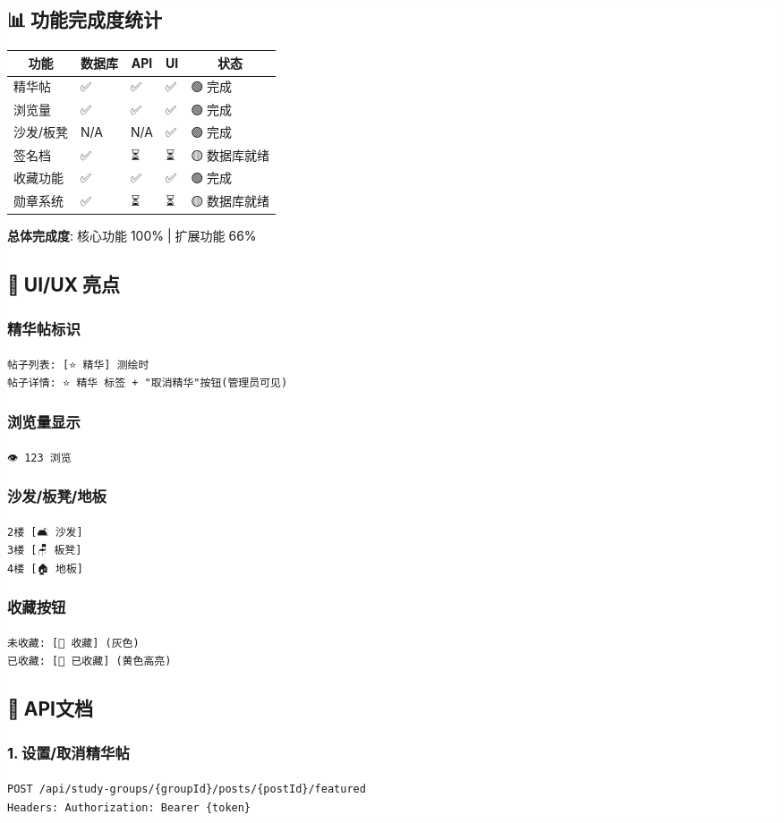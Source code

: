 ## 📊 功能完成度统计

| 功能 | 数据库 | API | UI | 状态 |
|------|--------|-----|----|----|
| 精华帖 | ✅ | ✅ | ✅ | 🟢 完成 |
| 浏览量 | ✅ | ✅ | ✅ | 🟢 完成 |
| 沙发/板凳 | N/A | N/A | ✅ | 🟢 完成 |
| 签名档 | ✅ | ⏳ | ⏳ | 🟡 数据库就绪 |
| 收藏功能 | ✅ | ✅ | ✅ | 🟢 完成 |
| 勋章系统 | ✅ | ⏳ | ⏳ | 🟡 数据库就绪 |

**总体完成度**: 核心功能 100% | 扩展功能 66%

## 🎨 UI/UX 亮点

### 精华帖标识
```
帖子列表: [⭐️ 精华] 测绘时
帖子详情: ⭐️ 精华 标签 + "取消精华"按钮(管理员可见)
```

### 浏览量显示
```
👁 123 浏览
```

### 沙发/板凳/地板
```
2楼 [🛋️ 沙发]
3楼 [🪑 板凳]
4楼 [🏠 地板]
```

### 收藏按钮
```
未收藏: [🔖 收藏] (灰色)
已收藏: [🔖 已收藏] (黄色高亮)
```

## 📝 API文档

### 1. 设置/取消精华帖
```http
POST /api/study-groups/{groupId}/posts/{postId}/featured
Headers: Authorization: Bearer {token}
```

